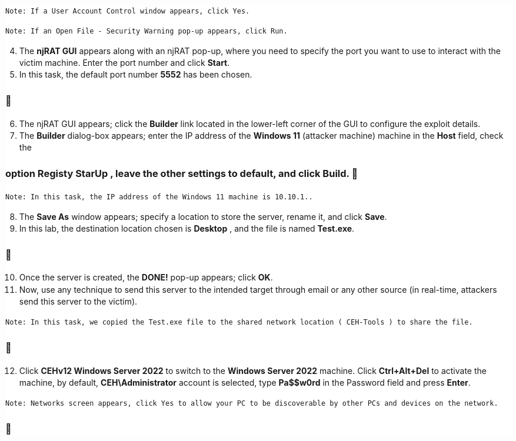 ```
Note: If a User Account Control window appears, click Yes.
```
```
Note: If an Open File - Security Warning pop-up appears, click Run.
```
4. The **njRAT GUI** appears along with an njRAT pop-up, where you need to specify the port you want to use to interact with the victim
    machine. Enter the port number and click **Start**.
5. In this task, the default port number **5552** has been chosen.

### 


6. The njRAT GUI appears; click the **Builder** link located in the lower-left corner of the GUI to configure the exploit details.
7. The **Builder** dialog-box appears; enter the IP address of the **Windows 11** (attacker machine) machine in the **Host** field, check the

### option Registy StarUp , leave the other settings to default, and click Build. 


```
Note: In this task, the IP address of the Windows 11 machine is 10.10.1..
```
8. The **Save As** window appears; specify a location to store the server, rename it, and click **Save**.
9. In this lab, the destination location chosen is **Desktop** , and the file is named **Test.exe**.

### 


10. Once the server is created, the **DONE!** pop-up appears; click **OK**.
11. Now, use any technique to send this server to the intended target through email or any other source (in real-time, attackers send
    this server to the victim).

```
Note: In this task, we copied the Test.exe file to the shared network location ( CEH-Tools ) to share the file.
```
### 


12. Click **CEHv12 Windows Server 2022** to switch to the **Windows Server 2022** machine. Click **Ctrl+Alt+Del** to activate the machine,
    by default, **CEH\Administrator** account is selected, type **Pa$$w0rd** in the Password field and press **Enter**.

```
Note: Networks screen appears, click Yes to allow your PC to be discoverable by other PCs and devices on the network.
```
### 

